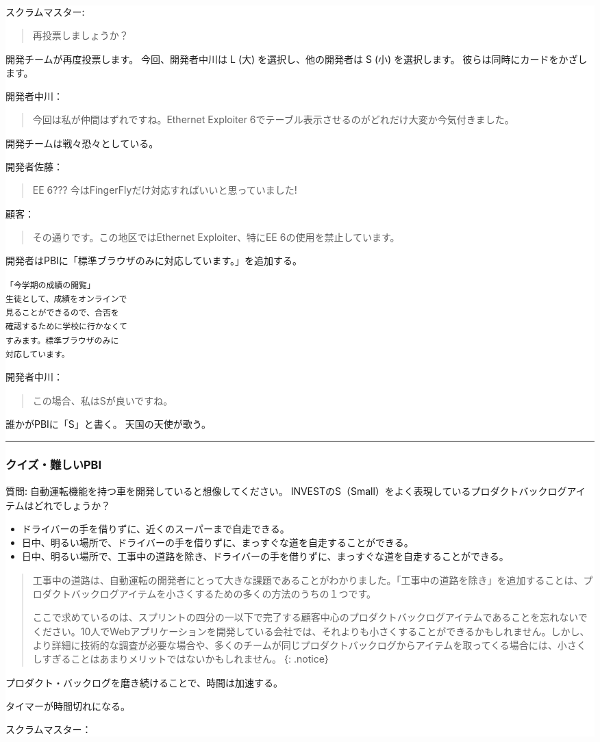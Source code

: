 
スクラムマスター:

> 再投票しましょうか？

開発チームが再度投票します。 今回、開発者中川は L (大) を選択し、他の開発者は S (小) を選択します。 彼らは同時にカードをかざします。

開発者中川：

> 今回は私が仲間はずれですね。Ethernet Exploiter 6でテーブル表示させるのがどれだけ大変か今気付きました。

開発チームは戦々恐々としている。

開発者佐藤：

> EE 6??? 今はFingerFlyだけ対応すればいいと思っていました!

顧客：

> その通りです。この地区ではEthernet Exploiter、特にEE 6の使用を禁止しています。

開発者はPBIに「標準ブラウザのみに対応しています。」を追加する。

~~~
「今学期の成績の閲覧」
生徒として、成績をオンラインで
見ることができるので、合否を
確認するために学校に行かなくて
すみます。標準ブラウザのみに
対応しています。
~~~

開発者中川：

> この場合、私はSが良いですね。

誰かがPBIに「S」と書く。 天国の天使が歌う。

---

### クイズ・難しいPBI

質問: 自動運転機能を持つ車を開発していると想像してください。 INVESTのS（Small）をよく表現しているプロダクトバックログアイテムはどれでしょうか？

* ドライバーの手を借りずに、近くのスーパーまで自走できる。
* 日中、明るい場所で、ドライバーの手を借りずに、まっすぐな道を自走することができる。
* 日中、明るい場所で、工事中の道路を除き、ドライバーの手を借りずに、まっすぐな道を自走することができる。

> 工事中の道路は、自動運転の開発者にとって大きな課題であることがわかりました。「工事中の道路を除き」を追加することは、プロダクトバックログアイテムを小さくするための多くの方法のうちの１つです。
> 
> ここで求めているのは、スプリントの四分の一以下で完了する顧客中心のプロダクトバックログアイテムであることを忘れないでください。10人でWebアプリケーションを開発している会社では、それよりも小さくすることができるかもしれません。しかし、より詳細に技術的な調査が必要な場合や、多くのチームが同じプロダクトバックログからアイテムを取ってくる場合には、小さくしすぎることはあまりメリットではないかもしれません。
{: .notice}

プロダクト・バックログを磨き続けることで、時間は加速する。

タイマーが時間切れになる。

スクラムマスター：

